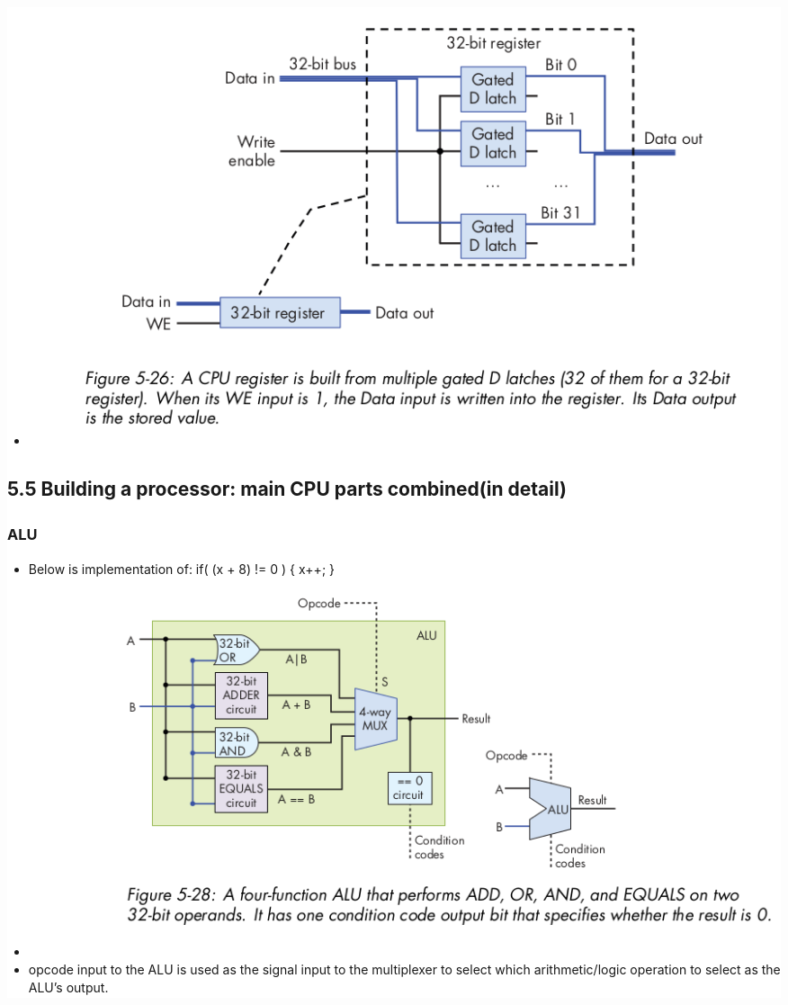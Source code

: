 - ![CPU registers](./cpu_register.png)

## 5.5 Building a processor: main CPU parts combined(in detail)

### ALU

- Below is implementation of:
  if( (x + 8) != 0 ) {
  x++;
  }
- ![alu1](./alu1.png)
- opcode input to the ALU is used as the signal input to the multiplexer to select which arith­metic/logic operation to select as the ALU’s output.